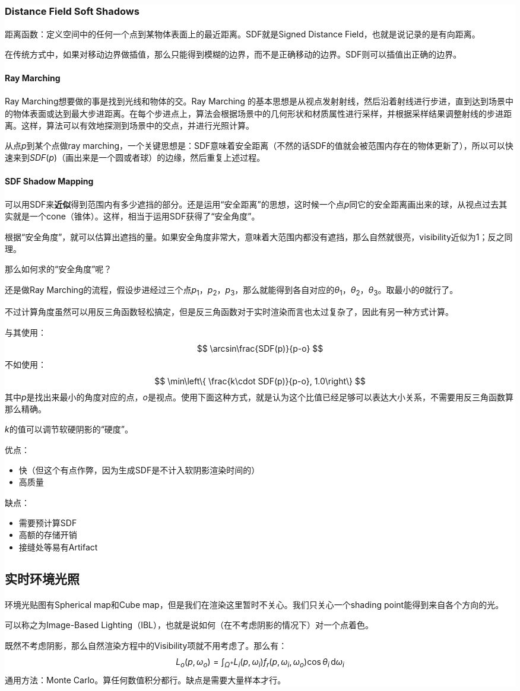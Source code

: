 ### Distance Field Soft Shadows

距离函数：定义空间中的任何一个点到某物体表面上的最近距离。SDF就是Signed Distance Field，也就是说记录的是有向距离。

在传统方式中，如果对移动边界做插值，那么只能得到模糊的边界，而不是正确移动的边界。SDF则可以插值出正确的边界。

#### Ray Marching

Ray Marching想要做的事是找到光线和物体的交。Ray Marching  的基本思想是从视点发射射线，然后沿着射线进行步进，直到达到场景中的物体表面或达到最大步进距离。在每个步进点上，算法会根据场景中的几何形状和材质属性进行采样，并根据采样结果调整射线的步进距离。这样，算法可以有效地探测到场景中的交点，并进行光照计算。

从点$p$到某个点做ray marching，一个关键思想是：SDF意味着安全距离（不然的话SDF的值就会被范围内存在的物体更新了），所以可以快速来到$SDF(p)$（画出来是一个圆或者球）的边缘，然后重复上述过程。

#### SDF Shadow Mapping

可以用SDF来**近似**得到范围内有多少遮挡的部分。还是运用“安全距离”的思想，这时候一个点$p$同它的安全距离画出来的球，从视点过去其实就是一个cone（锥体）。这样，相当于运用SDF获得了“安全角度”。

根据“安全角度”，就可以估算出遮挡的量。如果安全角度非常大，意味着大范围内都没有遮挡，那么自然就很亮，visibility近似为1；反之同理。

那么如何求的“安全角度”呢？

还是做Ray Marching的流程，假设步进经过三个点$p_{1}$，$p_{2}$，$p_{3}$，那么就能得到各自对应的$\theta_{1}$，$\theta_{2}$，$\theta_{3}$。取最小的$\theta$就行了。

不过计算角度虽然可以用反三角函数轻松搞定，但是反三角函数对于实时渲染而言也太过复杂了，因此有另一种方式计算。

与其使用：
$$
\arcsin\frac{SDF(p)}{p-o}
$$
不如使用：
$$
\min\left\{ \frac{k\cdot SDF(p)}{p-o}, 1.0\right\}
$$
其中$p$是找出来最小的角度对应的点，$o$是视点。使用下面这种方式，就是认为这个比值已经足够可以表达大小关系，不需要用反三角函数算那么精确。

$k$的值可以调节软硬阴影的“硬度”。

优点：

-   快（但这个有点作弊，因为生成SDF是不计入软阴影渲染时间的）
-   高质量

缺点：

-   需要预计算SDF
-   高额的存储开销
-   接缝处等易有Artifact

## 实时环境光照

环境光贴图有Spherical map和Cube map，但是我们在渲染这里暂时不关心。我们只关心一个shading point能得到来自各个方向的光。

可以称之为Image-Based Lighting（IBL），也就是说如何（在不考虑阴影的情况下）对一个点着色。

既然不考虑阴影，那么自然渲染方程中的Visibility项就不用考虑了。那么有：
$$
L_{o}(p, \omega_{o})=\int_{\Omega^{+}}L_{i}(p, \omega_{i})f_{r}(p, \omega_{i}, \omega_{o})\cos{\theta_{i}}\,\mathrm{d}\omega_{i}
$$
通用方法：Monte Carlo。算任何数值积分都行。缺点是需要大量样本才行。
